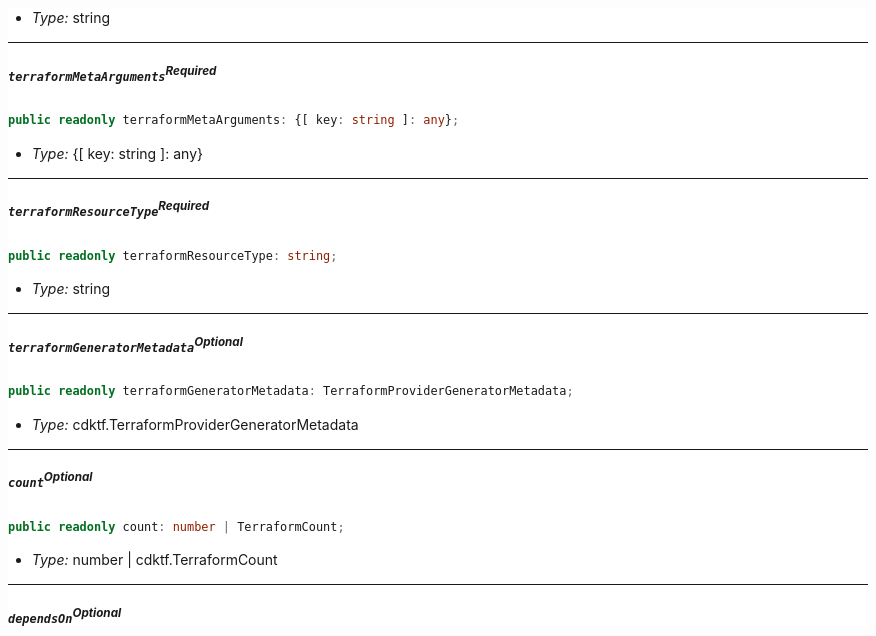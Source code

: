 - *Type:* string

---

##### `terraformMetaArguments`<sup>Required</sup> <a name="terraformMetaArguments" id="@cdktf/provider-cloudflare.dataCloudflareZoneLockdown.DataCloudflareZoneLockdown.property.terraformMetaArguments"></a>

```typescript
public readonly terraformMetaArguments: {[ key: string ]: any};
```

- *Type:* {[ key: string ]: any}

---

##### `terraformResourceType`<sup>Required</sup> <a name="terraformResourceType" id="@cdktf/provider-cloudflare.dataCloudflareZoneLockdown.DataCloudflareZoneLockdown.property.terraformResourceType"></a>

```typescript
public readonly terraformResourceType: string;
```

- *Type:* string

---

##### `terraformGeneratorMetadata`<sup>Optional</sup> <a name="terraformGeneratorMetadata" id="@cdktf/provider-cloudflare.dataCloudflareZoneLockdown.DataCloudflareZoneLockdown.property.terraformGeneratorMetadata"></a>

```typescript
public readonly terraformGeneratorMetadata: TerraformProviderGeneratorMetadata;
```

- *Type:* cdktf.TerraformProviderGeneratorMetadata

---

##### `count`<sup>Optional</sup> <a name="count" id="@cdktf/provider-cloudflare.dataCloudflareZoneLockdown.DataCloudflareZoneLockdown.property.count"></a>

```typescript
public readonly count: number | TerraformCount;
```

- *Type:* number | cdktf.TerraformCount

---

##### `dependsOn`<sup>Optional</sup> <a name="dependsOn" id="@cdktf/provider-cloudflare.dataCloudflareZoneLockdown.DataCloudflareZoneLockdown.property.dependsOn"></a>
